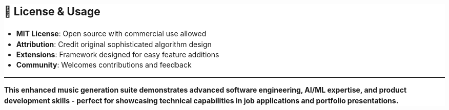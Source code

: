 ## 📄 License & Usage

- **MIT License**: Open source with commercial use allowed
- **Attribution**: Credit original sophisticated algorithm design
- **Extensions**: Framework designed for easy feature additions
- **Community**: Welcomes contributions and feedback

---

**This enhanced music generation suite demonstrates advanced software engineering, AI/ML expertise, and product development skills - perfect for showcasing technical capabilities in job applications and portfolio presentations.**
